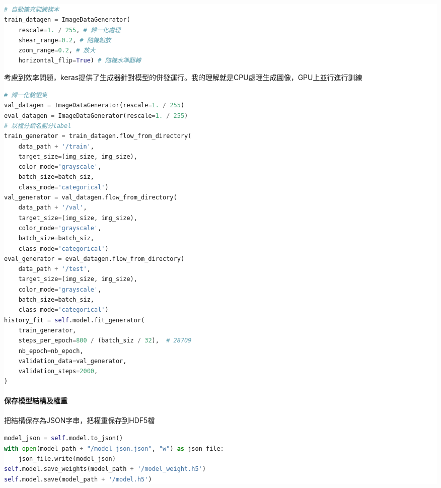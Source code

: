 ``` python
# 自動擴充訓練樣本
train_datagen = ImageDataGenerator(
    rescale=1. / 255, # 歸一化處理
    shear_range=0.2, # 隨機縮放
    zoom_range=0.2, # 放大
    horizontal_flip=True) # 隨機水準翻轉
```

考慮到效率問題，keras提供了生成器針對模型的併發運行。我的理解就是CPU處理生成圖像，GPU上並行進行訓練

``` python
# 歸一化驗證集
val_datagen = ImageDataGenerator(rescale=1. / 255)
eval_datagen = ImageDataGenerator(rescale=1. / 255)
# 以檔分類名劃分label
train_generator = train_datagen.flow_from_directory(
    data_path + '/train',
    target_size=(img_size, img_size),
    color_mode='grayscale',
    batch_size=batch_siz,
    class_mode='categorical')
val_generator = val_datagen.flow_from_directory(
    data_path + '/val',
    target_size=(img_size, img_size),
    color_mode='grayscale',
    batch_size=batch_siz,
    class_mode='categorical')
eval_generator = eval_datagen.flow_from_directory(
    data_path + '/test',
    target_size=(img_size, img_size),
    color_mode='grayscale',
    batch_size=batch_siz,
    class_mode='categorical')
history_fit = self.model.fit_generator(
    train_generator,
    steps_per_epoch=800 / (batch_siz / 32),  # 28709
    nb_epoch=nb_epoch,
    validation_data=val_generator,
    validation_steps=2000,
)
```

#### 保存模型結構及權重

把結構保存為JSON字串，把權重保存到HDF5檔

``` python
model_json = self.model.to_json()
with open(model_path + "/model_json.json", "w") as json_file:
    json_file.write(model_json)
self.model.save_weights(model_path + '/model_weight.h5')
self.model.save(model_path + '/model.h5')
```
